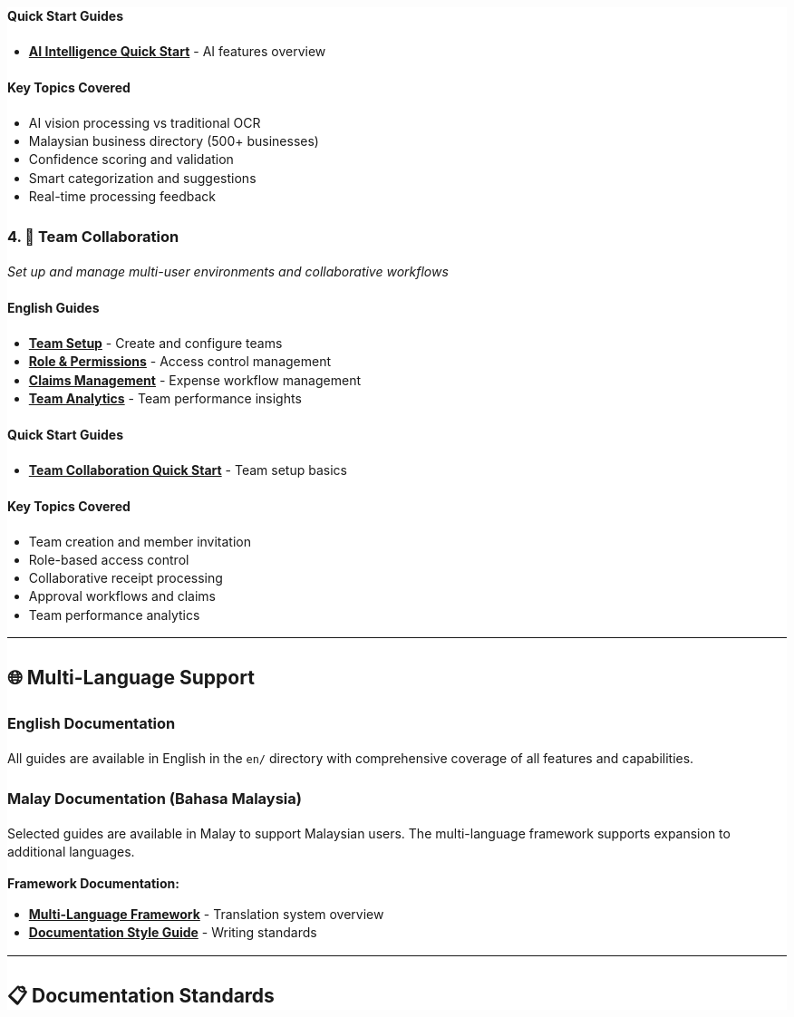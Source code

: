 #### Quick Start Guides
- **[AI Intelligence Quick Start](en/ai-intelligence/quick-start-ai-intelligence.md)** - AI features overview

#### Key Topics Covered
- AI vision processing vs traditional OCR
- Malaysian business directory (500+ businesses)
- Confidence scoring and validation
- Smart categorization and suggestions
- Real-time processing feedback

### 4. 👥 Team Collaboration
*Set up and manage multi-user environments and collaborative workflows*

#### English Guides
- **[Team Setup](en/team-collaboration/team-setup.md)** - Create and configure teams
- **[Role & Permissions](en/team-collaboration/role-permissions.md)** - Access control management
- **[Claims Management](en/team-collaboration/claims-management.md)** - Expense workflow management
- **[Team Analytics](en/team-collaboration/team-analytics.md)** - Team performance insights

#### Quick Start Guides
- **[Team Collaboration Quick Start](en/team-collaboration/quick-start-team-collaboration.md)** - Team setup basics

#### Key Topics Covered
- Team creation and member invitation
- Role-based access control
- Collaborative receipt processing
- Approval workflows and claims
- Team performance analytics

---

## 🌐 Multi-Language Support

### English Documentation
All guides are available in English in the `en/` directory with comprehensive coverage of all features and capabilities.

### Malay Documentation (Bahasa Malaysia)
Selected guides are available in Malay to support Malaysian users. The multi-language framework supports expansion to additional languages.

**Framework Documentation:**
- **[Multi-Language Framework](MULTI_LANGUAGE_FRAMEWORK.md)** - Translation system overview
- **[Documentation Style Guide](DOCUMENTATION_STYLE_GUIDE.md)** - Writing standards

---

## 📋 Documentation Standards

